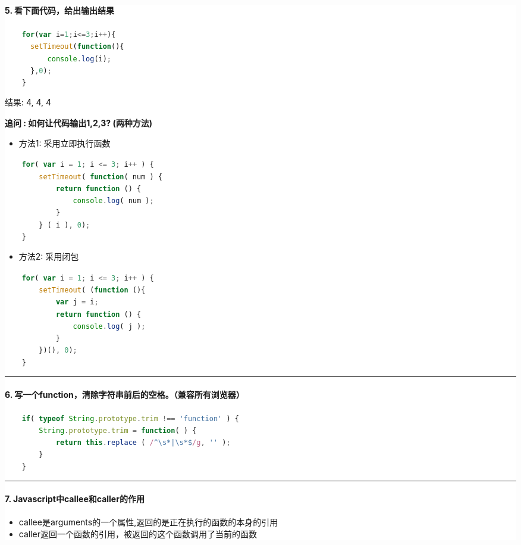 #### **5. 看下面代码，给出输出结果**

```js
    for(var i=1;i<=3;i++){
      setTimeout(function(){
          console.log(i);    
      },0);  
    }
```

结果: 4, 4, 4

**追问 : 如何让代码输出1,2,3? (两种方法)**

* 方法1: 采用立即执行函数

```js
    for( var i = 1; i <= 3; i++ ) {
        setTimeout( function( num ) {
            return function () {
                console.log( num );
            }
        } ( i ), 0);
    }
```

* 方法2: 采用闭包

```js
    for( var i = 1; i <= 3; i++ ) {
        setTimeout( (function (){
            var j = i;
            return function () {
                console.log( j );
            }
        })(), 0);
    }
```

- - -

#### **6. 写一个function，清除字符串前后的空格。（兼容所有浏览器）**

```js
    if( typeof String.prototype.trim !== 'function' ) {
        String.prototype.trim = function( ) {
            return this.replace ( /^\s*|\s*$/g, '' );
        }
    }
```

- - -

#### **7. Javascript中callee和caller的作用**

* callee是arguments的一个属性,返回的是正在执行的函数的本身的引用
* caller返回一个函数的引用，被返回的这个函数调用了当前的函数
